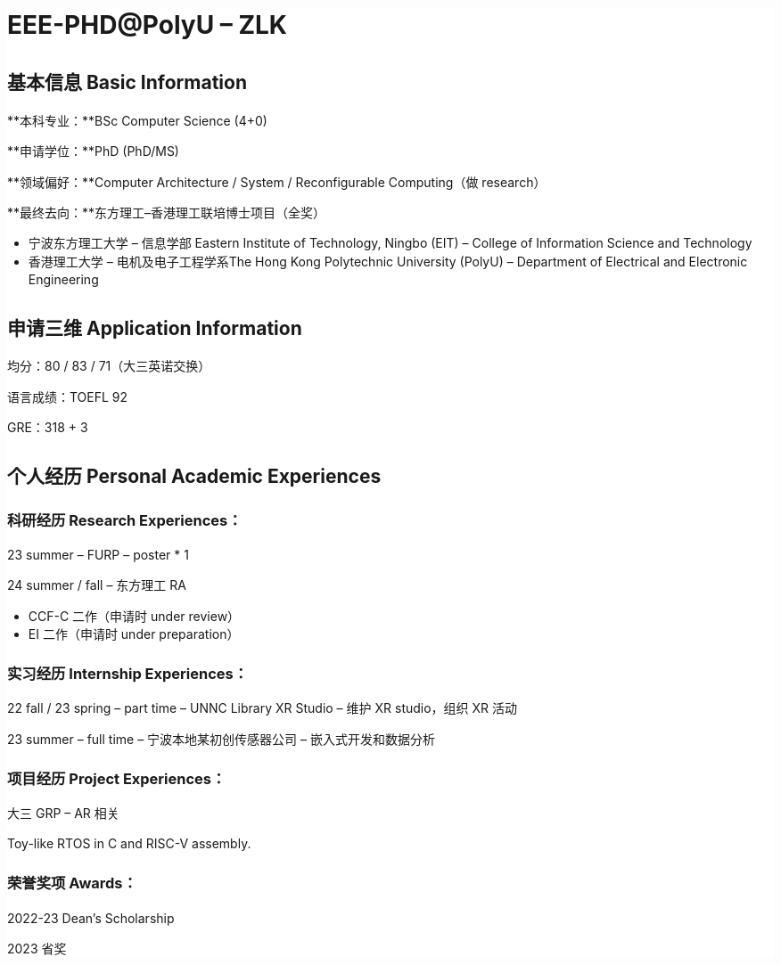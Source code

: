 # EEE-PHD@PolyU – ZLK

## 基本信息 Basic Information

**本科专业：**BSc Computer Science (4+0)

**申请学位：**PhD (PhD/MS)

**领域偏好：**Computer Architecture / System / Reconfigurable Computing（做 research）

**最终去向：**东方理工–香港理工联培博士项目（全奖）

- 宁波东方理工大学 – 信息学部 Eastern Institute of Technology, Ningbo (EIT) – College of Information Science and Technology
- 香港理工大学 – 电机及电子工程学系The Hong Kong Polytechnic University (PolyU) – Department of Electrical and Electronic Engineering


## 申请三维 Application Information

均分：80 / 83 / 71（大三英诺交换）

语言成绩：TOEFL 92

GRE：318 + 3


## 个人经历 Personal Academic Experiences

### 科研经历 Research Experiences：

23 summer – FURP – poster * 1

24 summer / fall – 东方理工 RA

- CCF-C 二作（申请时 under review）
- EI 二作（申请时 under preparation）

### 实习经历 Internship Experiences：

22 fall / 23 spring – part time – UNNC Library XR Studio – 维护 XR studio，组织 XR 活动

23 summer – full time – 宁波本地某初创传感器公司 – 嵌入式开发和数据分析

### 项目经历 Project Experiences：

大三 GRP – AR 相关

Toy-like RTOS in C and RISC-V assembly.

### 荣誉奖项 Awards：

2022-23 Dean’s Scholarship

2023 省奖
